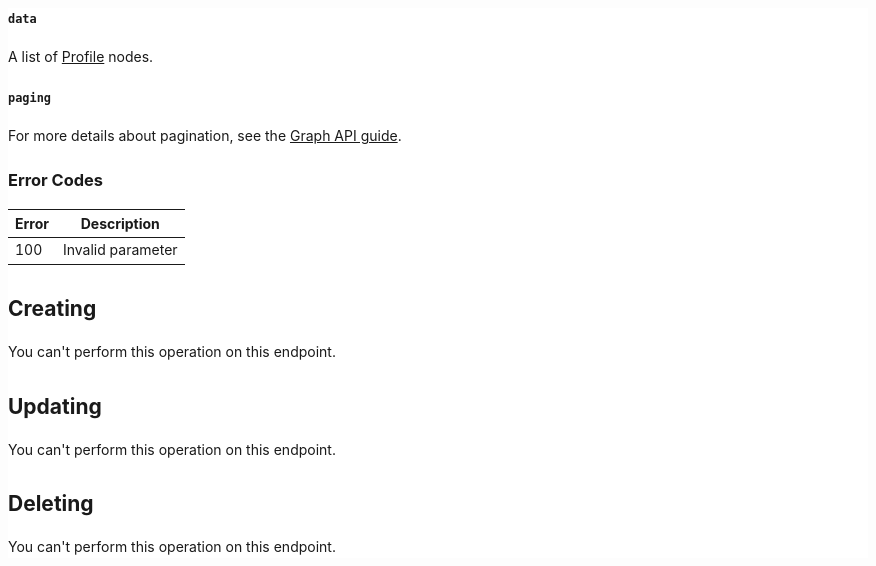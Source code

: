 #### `data`

A list of [Profile](https://developers.facebook.com/docs/graph-api/reference/profile/) nodes.

#### `paging`

For more details about pagination, see the [Graph API guide](https://developers.facebook.com/docs/graph-api/using-graph-api/#paging).

### Error Codes

| Error | Description |
| --- | --- |
| 100 | Invalid parameter |

[](#)

Creating
--------

You can't perform this operation on this endpoint.

[](#)

Updating
--------

You can't perform this operation on this endpoint.

[](#)

Deleting
--------

You can't perform this operation on this endpoint.

[](#)